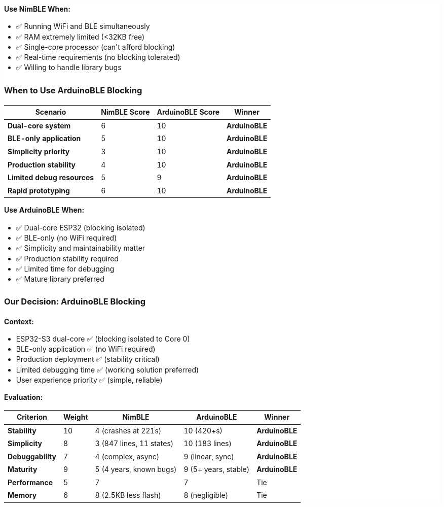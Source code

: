 **Use NimBLE When:**
- ✅ Running WiFi and BLE simultaneously
- ✅ RAM extremely limited (<32KB free)
- ✅ Single-core processor (can't afford blocking)
- ✅ Real-time requirements (no blocking tolerated)
- ✅ Willing to handle library bugs

### When to Use ArduinoBLE Blocking

| Scenario | NimBLE Score | ArduinoBLE Score | Winner |
|----------|--------------|------------------|---------|
| **Dual-core system** | 6 | 10 | **ArduinoBLE** |
| **BLE-only application** | 5 | 10 | **ArduinoBLE** |
| **Simplicity priority** | 3 | 10 | **ArduinoBLE** |
| **Production stability** | 4 | 10 | **ArduinoBLE** |
| **Limited debug resources** | 5 | 9 | **ArduinoBLE** |
| **Rapid prototyping** | 6 | 10 | **ArduinoBLE** |

**Use ArduinoBLE When:**
- ✅ Dual-core ESP32 (blocking isolated)
- ✅ BLE-only (no WiFi required)
- ✅ Simplicity and maintainability matter
- ✅ Production stability required
- ✅ Limited time for debugging
- ✅ Mature library preferred

### Our Decision: ArduinoBLE Blocking

**Context:**
- ESP32-S3 dual-core ✅ (blocking isolated to Core 0)
- BLE-only application ✅ (no WiFi required)
- Production deployment ✅ (stability critical)
- Limited debugging time ✅ (working solution preferred)
- User experience priority ✅ (simple, reliable)

**Evaluation:**

| Criterion | Weight | NimBLE | ArduinoBLE | Winner |
|-----------|--------|--------|------------|--------|
| **Stability** | 10 | 4 (crashes at 221s) | 10 (420+s) | **ArduinoBLE** |
| **Simplicity** | 8 | 3 (847 lines, 11 states) | 10 (183 lines) | **ArduinoBLE** |
| **Debuggability** | 7 | 4 (complex, async) | 9 (linear, sync) | **ArduinoBLE** |
| **Maturity** | 9 | 5 (4 years, known bugs) | 9 (5+ years, stable) | **ArduinoBLE** |
| **Performance** | 5 | 7 | 7 | Tie |
| **Memory** | 6 | 8 (2.5KB less flash) | 8 (negligible) | Tie |
